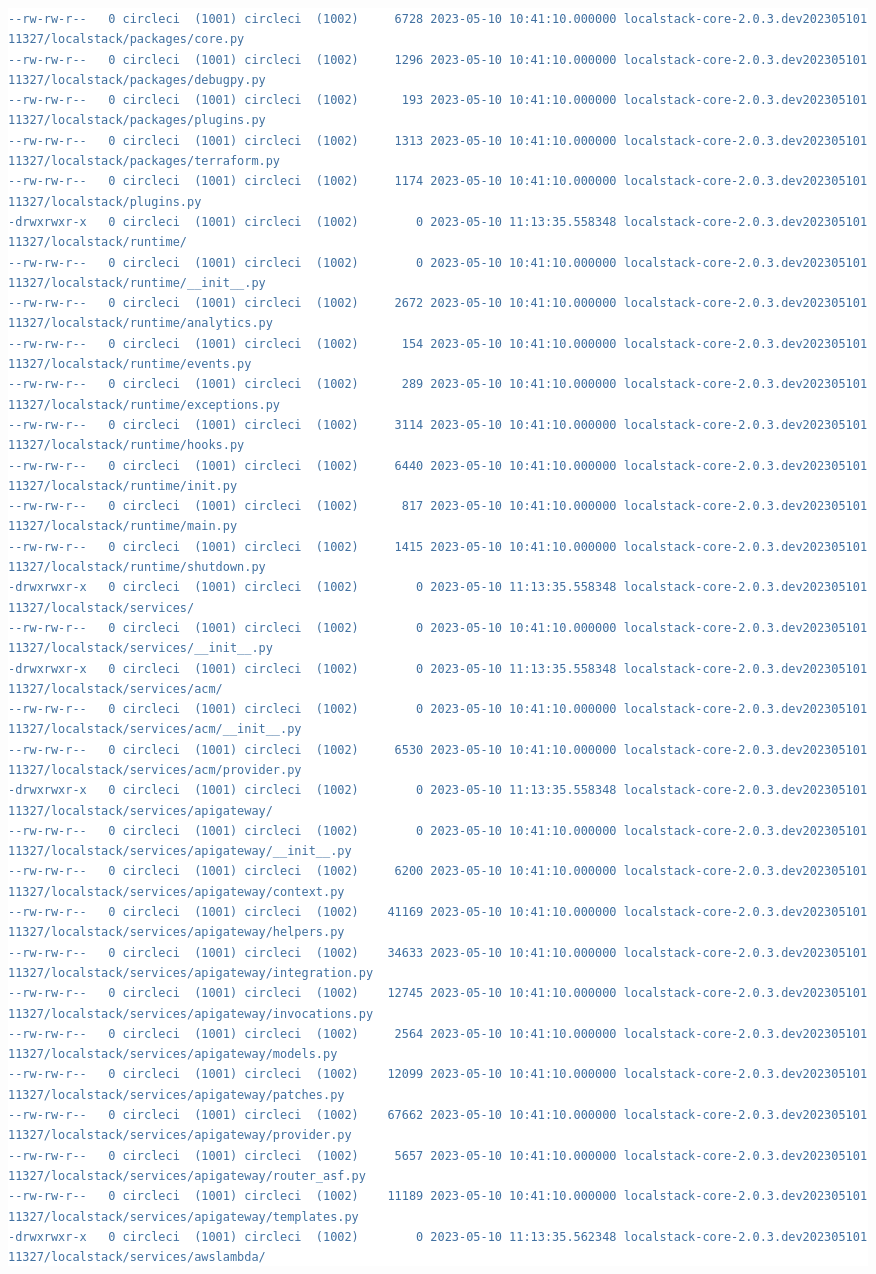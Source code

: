 ```diff
--rw-rw-r--   0 circleci  (1001) circleci  (1002)     6728 2023-05-10 10:41:10.000000 localstack-core-2.0.3.dev20230510111327/localstack/packages/core.py
--rw-rw-r--   0 circleci  (1001) circleci  (1002)     1296 2023-05-10 10:41:10.000000 localstack-core-2.0.3.dev20230510111327/localstack/packages/debugpy.py
--rw-rw-r--   0 circleci  (1001) circleci  (1002)      193 2023-05-10 10:41:10.000000 localstack-core-2.0.3.dev20230510111327/localstack/packages/plugins.py
--rw-rw-r--   0 circleci  (1001) circleci  (1002)     1313 2023-05-10 10:41:10.000000 localstack-core-2.0.3.dev20230510111327/localstack/packages/terraform.py
--rw-rw-r--   0 circleci  (1001) circleci  (1002)     1174 2023-05-10 10:41:10.000000 localstack-core-2.0.3.dev20230510111327/localstack/plugins.py
-drwxrwxr-x   0 circleci  (1001) circleci  (1002)        0 2023-05-10 11:13:35.558348 localstack-core-2.0.3.dev20230510111327/localstack/runtime/
--rw-rw-r--   0 circleci  (1001) circleci  (1002)        0 2023-05-10 10:41:10.000000 localstack-core-2.0.3.dev20230510111327/localstack/runtime/__init__.py
--rw-rw-r--   0 circleci  (1001) circleci  (1002)     2672 2023-05-10 10:41:10.000000 localstack-core-2.0.3.dev20230510111327/localstack/runtime/analytics.py
--rw-rw-r--   0 circleci  (1001) circleci  (1002)      154 2023-05-10 10:41:10.000000 localstack-core-2.0.3.dev20230510111327/localstack/runtime/events.py
--rw-rw-r--   0 circleci  (1001) circleci  (1002)      289 2023-05-10 10:41:10.000000 localstack-core-2.0.3.dev20230510111327/localstack/runtime/exceptions.py
--rw-rw-r--   0 circleci  (1001) circleci  (1002)     3114 2023-05-10 10:41:10.000000 localstack-core-2.0.3.dev20230510111327/localstack/runtime/hooks.py
--rw-rw-r--   0 circleci  (1001) circleci  (1002)     6440 2023-05-10 10:41:10.000000 localstack-core-2.0.3.dev20230510111327/localstack/runtime/init.py
--rw-rw-r--   0 circleci  (1001) circleci  (1002)      817 2023-05-10 10:41:10.000000 localstack-core-2.0.3.dev20230510111327/localstack/runtime/main.py
--rw-rw-r--   0 circleci  (1001) circleci  (1002)     1415 2023-05-10 10:41:10.000000 localstack-core-2.0.3.dev20230510111327/localstack/runtime/shutdown.py
-drwxrwxr-x   0 circleci  (1001) circleci  (1002)        0 2023-05-10 11:13:35.558348 localstack-core-2.0.3.dev20230510111327/localstack/services/
--rw-rw-r--   0 circleci  (1001) circleci  (1002)        0 2023-05-10 10:41:10.000000 localstack-core-2.0.3.dev20230510111327/localstack/services/__init__.py
-drwxrwxr-x   0 circleci  (1001) circleci  (1002)        0 2023-05-10 11:13:35.558348 localstack-core-2.0.3.dev20230510111327/localstack/services/acm/
--rw-rw-r--   0 circleci  (1001) circleci  (1002)        0 2023-05-10 10:41:10.000000 localstack-core-2.0.3.dev20230510111327/localstack/services/acm/__init__.py
--rw-rw-r--   0 circleci  (1001) circleci  (1002)     6530 2023-05-10 10:41:10.000000 localstack-core-2.0.3.dev20230510111327/localstack/services/acm/provider.py
-drwxrwxr-x   0 circleci  (1001) circleci  (1002)        0 2023-05-10 11:13:35.558348 localstack-core-2.0.3.dev20230510111327/localstack/services/apigateway/
--rw-rw-r--   0 circleci  (1001) circleci  (1002)        0 2023-05-10 10:41:10.000000 localstack-core-2.0.3.dev20230510111327/localstack/services/apigateway/__init__.py
--rw-rw-r--   0 circleci  (1001) circleci  (1002)     6200 2023-05-10 10:41:10.000000 localstack-core-2.0.3.dev20230510111327/localstack/services/apigateway/context.py
--rw-rw-r--   0 circleci  (1001) circleci  (1002)    41169 2023-05-10 10:41:10.000000 localstack-core-2.0.3.dev20230510111327/localstack/services/apigateway/helpers.py
--rw-rw-r--   0 circleci  (1001) circleci  (1002)    34633 2023-05-10 10:41:10.000000 localstack-core-2.0.3.dev20230510111327/localstack/services/apigateway/integration.py
--rw-rw-r--   0 circleci  (1001) circleci  (1002)    12745 2023-05-10 10:41:10.000000 localstack-core-2.0.3.dev20230510111327/localstack/services/apigateway/invocations.py
--rw-rw-r--   0 circleci  (1001) circleci  (1002)     2564 2023-05-10 10:41:10.000000 localstack-core-2.0.3.dev20230510111327/localstack/services/apigateway/models.py
--rw-rw-r--   0 circleci  (1001) circleci  (1002)    12099 2023-05-10 10:41:10.000000 localstack-core-2.0.3.dev20230510111327/localstack/services/apigateway/patches.py
--rw-rw-r--   0 circleci  (1001) circleci  (1002)    67662 2023-05-10 10:41:10.000000 localstack-core-2.0.3.dev20230510111327/localstack/services/apigateway/provider.py
--rw-rw-r--   0 circleci  (1001) circleci  (1002)     5657 2023-05-10 10:41:10.000000 localstack-core-2.0.3.dev20230510111327/localstack/services/apigateway/router_asf.py
--rw-rw-r--   0 circleci  (1001) circleci  (1002)    11189 2023-05-10 10:41:10.000000 localstack-core-2.0.3.dev20230510111327/localstack/services/apigateway/templates.py
-drwxrwxr-x   0 circleci  (1001) circleci  (1002)        0 2023-05-10 11:13:35.562348 localstack-core-2.0.3.dev20230510111327/localstack/services/awslambda/
```